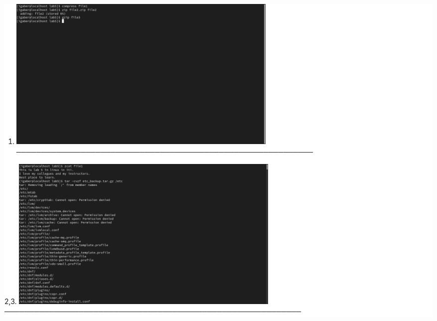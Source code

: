 1. <img src="./lab 5_1.png" width="500" />
   ────────────────────────────────────────────────────────────

2,3. <img src="./lab 5_2,3.png" width="500" />
   ────────────────────────────────────────────────────────────
